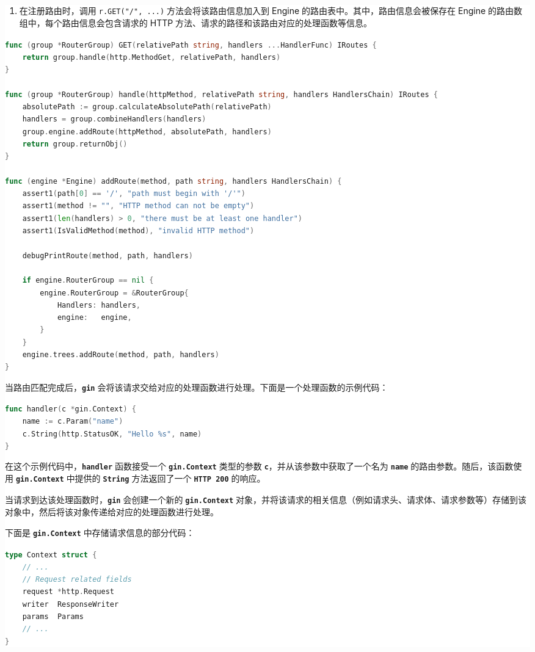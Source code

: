 1. 在注册路由时，调用 `r.GET("/", ...)`  方法会将该路由信息加入到 Engine 的路由表中。其中，路由信息会被保存在 Engine 的路由数组中，每个路由信息会包含请求的 HTTP 方法、请求的路径和该路由对应的处理函数等信息。

```go
func (group *RouterGroup) GET(relativePath string, handlers ...HandlerFunc) IRoutes {
    return group.handle(http.MethodGet, relativePath, handlers)
}

func (group *RouterGroup) handle(httpMethod, relativePath string, handlers HandlersChain) IRoutes {
    absolutePath := group.calculateAbsolutePath(relativePath)
    handlers = group.combineHandlers(handlers)
    group.engine.addRoute(httpMethod, absolutePath, handlers)
    return group.returnObj()
}

func (engine *Engine) addRoute(method, path string, handlers HandlersChain) {
    assert1(path[0] == '/', "path must begin with '/'")
    assert1(method != "", "HTTP method can not be empty")
    assert1(len(handlers) > 0, "there must be at least one handler")
    assert1(IsValidMethod(method), "invalid HTTP method")

    debugPrintRoute(method, path, handlers)

    if engine.RouterGroup == nil {
        engine.RouterGroup = &RouterGroup{
            Handlers: handlers,
            engine:   engine,
        }
    }
    engine.trees.addRoute(method, path, handlers)
}
```

当路由匹配完成后，**`gin`** 会将该请求交给对应的处理函数进行处理。下面是一个处理函数的示例代码：

```go
func handler(c *gin.Context) {
    name := c.Param("name")
    c.String(http.StatusOK, "Hello %s", name)
}
```

在这个示例代码中，**`handler`** 函数接受一个 **`gin.Context`** 类型的参数 **`c`**，并从该参数中获取了一个名为 **`name`** 的路由参数。随后，该函数使用 **`gin.Context`** 中提供的 **`String`** 方法返回了一个 **`HTTP 200`** 的响应。

当请求到达该处理函数时，**`gin`** 会创建一个新的 **`gin.Context`** 对象，并将该请求的相关信息（例如请求头、请求体、请求参数等）存储到该对象中，然后将该对象传递给对应的处理函数进行处理。

下面是 **`gin.Context`** 中存储请求信息的部分代码：

```go
type Context struct {
    // ...
    // Request related fields
    request *http.Request
    writer  ResponseWriter
    params  Params
    // ...
}
```
